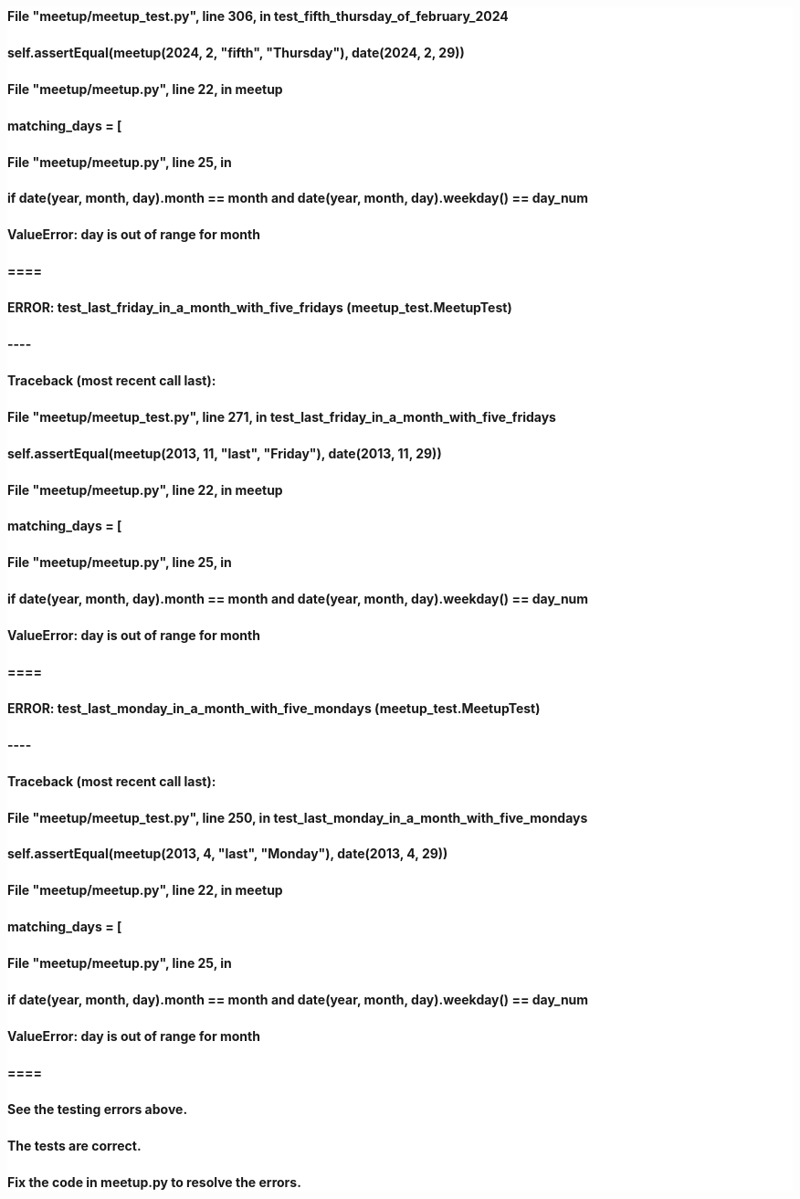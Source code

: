 ####   File "meetup/meetup_test.py", line 306, in test_fifth_thursday_of_february_2024  
####     self.assertEqual(meetup(2024, 2, "fifth", "Thursday"), date(2024, 2, 29))  
####   File "meetup/meetup.py", line 22, in meetup  
####     matching_days = [  
####   File "meetup/meetup.py", line 25, in <listcomp>  
####     if date(year, month, day).month == month and date(year, month, day).weekday() == day_num  
#### ValueError: day is out of range for month  
####   
#### ====  
#### ERROR: test_last_friday_in_a_month_with_five_fridays (meetup_test.MeetupTest)  
#### ----  
#### Traceback (most recent call last):  
####   File "meetup/meetup_test.py", line 271, in test_last_friday_in_a_month_with_five_fridays  
####     self.assertEqual(meetup(2013, 11, "last", "Friday"), date(2013, 11, 29))  
####   File "meetup/meetup.py", line 22, in meetup  
####     matching_days = [  
####   File "meetup/meetup.py", line 25, in <listcomp>  
####     if date(year, month, day).month == month and date(year, month, day).weekday() == day_num  
#### ValueError: day is out of range for month  
####   
#### ====  
#### ERROR: test_last_monday_in_a_month_with_five_mondays (meetup_test.MeetupTest)  
#### ----  
#### Traceback (most recent call last):  
####   File "meetup/meetup_test.py", line 250, in test_last_monday_in_a_month_with_five_mondays  
####     self.assertEqual(meetup(2013, 4, "last", "Monday"), date(2013, 4, 29))  
####   File "meetup/meetup.py", line 22, in meetup  
####     matching_days = [  
####   File "meetup/meetup.py", line 25, in <listcomp>  
####     if date(year, month, day).month == month and date(year, month, day).weekday() == day_num  
#### ValueError: day is out of range for month  
####   
#### ====  
#### ####  
####   
#### See the testing errors above.  
#### The tests are correct.  
#### Fix the code in meetup.py to resolve the errors.  
